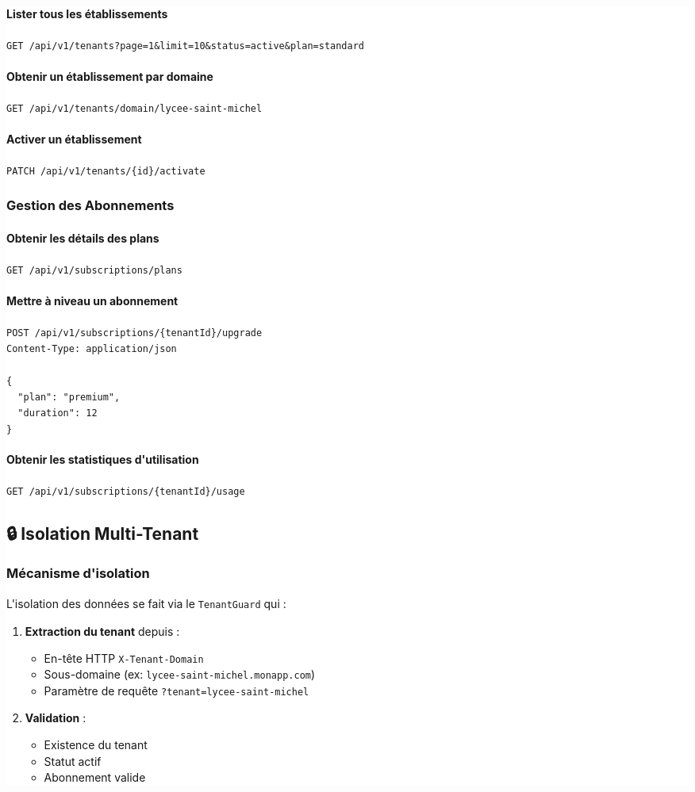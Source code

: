 #### Lister tous les établissements
```http
GET /api/v1/tenants?page=1&limit=10&status=active&plan=standard
```

#### Obtenir un établissement par domaine
```http
GET /api/v1/tenants/domain/lycee-saint-michel
```

#### Activer un établissement
```http
PATCH /api/v1/tenants/{id}/activate
```

### Gestion des Abonnements

#### Obtenir les détails des plans
```http
GET /api/v1/subscriptions/plans
```

#### Mettre à niveau un abonnement
```http
POST /api/v1/subscriptions/{tenantId}/upgrade
Content-Type: application/json

{
  "plan": "premium",
  "duration": 12
}
```

#### Obtenir les statistiques d'utilisation
```http
GET /api/v1/subscriptions/{tenantId}/usage
```

## 🔒 Isolation Multi-Tenant

### Mécanisme d'isolation

L'isolation des données se fait via le `TenantGuard` qui :

1. **Extraction du tenant** depuis :
   - En-tête HTTP `X-Tenant-Domain`
   - Sous-domaine (ex: `lycee-saint-michel.monapp.com`)
   - Paramètre de requête `?tenant=lycee-saint-michel`

2. **Validation** :
   - Existence du tenant
   - Statut actif
   - Abonnement valide
